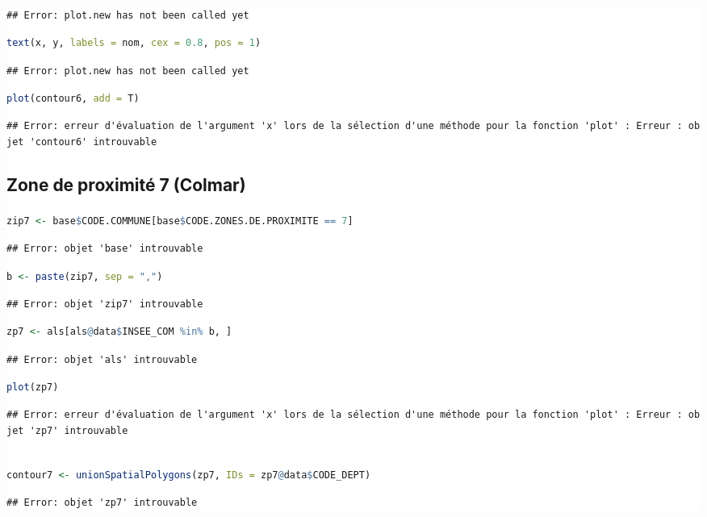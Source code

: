 ```
## Error: plot.new has not been called yet
```

```r
text(x, y, labels = nom, cex = 0.8, pos = 1)
```

```
## Error: plot.new has not been called yet
```

```r
plot(contour6, add = T)
```

```
## Error: erreur d'évaluation de l'argument 'x' lors de la sélection d'une méthode pour la fonction 'plot' : Erreur : objet 'contour6' introuvable
```

Zone de proximité 7 (Colmar)
--------------------


```r
zip7 <- base$CODE.COMMUNE[base$CODE.ZONES.DE.PROXIMITE == 7]
```

```
## Error: objet 'base' introuvable
```

```r
b <- paste(zip7, sep = ",")
```

```
## Error: objet 'zip7' introuvable
```

```r
zp7 <- als[als@data$INSEE_COM %in% b, ]
```

```
## Error: objet 'als' introuvable
```

```r
plot(zp7)
```

```
## Error: erreur d'évaluation de l'argument 'x' lors de la sélection d'une méthode pour la fonction 'plot' : Erreur : objet 'zp7' introuvable
```

```r

contour7 <- unionSpatialPolygons(zp7, IDs = zp7@data$CODE_DEPT)
```

```
## Error: objet 'zp7' introuvable
```
